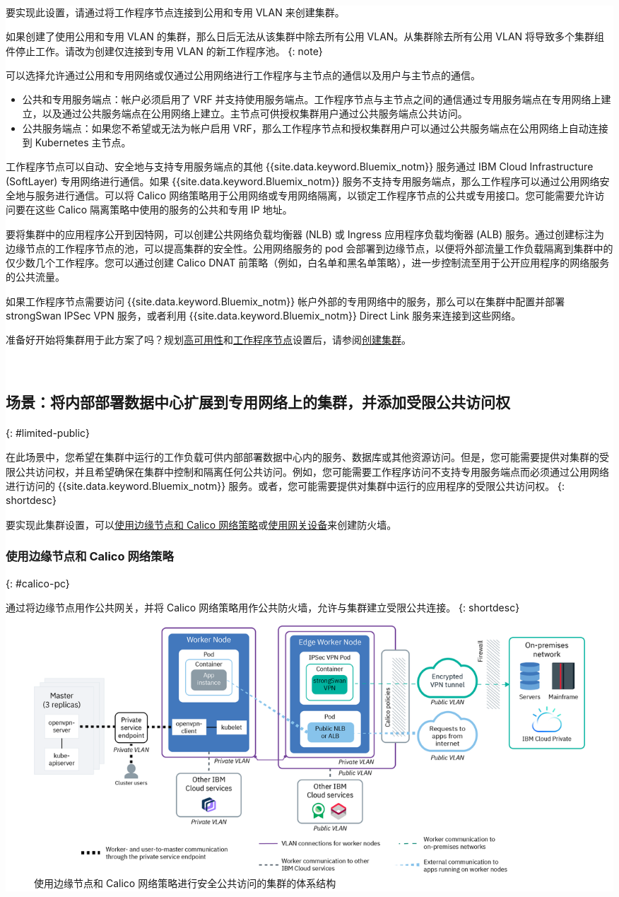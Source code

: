 要实现此设置，请通过将工作程序节点连接到公用和专用 VLAN 来创建集群。

如果创建了使用公用和专用 VLAN 的集群，那么日后无法从该集群中除去所有公用 VLAN。从集群除去所有公用 VLAN 将导致多个集群组件停止工作。请改为创建仅连接到专用 VLAN 的新工作程序池。
{: note}

可以选择允许通过公用和专用网络或仅通过公用网络进行工作程序与主节点的通信以及用户与主节点的通信。
* 公共和专用服务端点：帐户必须启用了 VRF 并支持使用服务端点。工作程序节点与主节点之间的通信通过专用服务端点在专用网络上建立，以及通过公共服务端点在公用网络上建立。主节点可供授权集群用户通过公共服务端点公共访问。
* 公共服务端点：如果您不希望或无法为帐户启用 VRF，那么工作程序节点和授权集群用户可以通过公共服务端点在公用网络上自动连接到 Kubernetes 主节点。

工作程序节点可以自动、安全地与支持专用服务端点的其他 {{site.data.keyword.Bluemix_notm}} 服务通过 IBM Cloud Infrastructure (SoftLayer) 专用网络进行通信。如果 {{site.data.keyword.Bluemix_notm}} 服务不支持专用服务端点，那么工作程序可以通过公用网络安全地与服务进行通信。可以将 Calico 网络策略用于公用网络或专用网络隔离，以锁定工作程序节点的公共或专用接口。您可能需要允许访问要在这些 Calico 隔离策略中使用的服务的公共和专用 IP 地址。

要将集群中的应用程序公开到因特网，可以创建公共网络负载均衡器 (NLB) 或 Ingress 应用程序负载均衡器 (ALB) 服务。通过创建标注为边缘节点的工作程序节点的池，可以提高集群的安全性。公用网络服务的 pod 会部署到边缘节点，以便将外部流量工作负载隔离到集群中的仅少数几个工作程序。您可以通过创建 Calico DNAT 前策略（例如，白名单和黑名单策略），进一步控制流至用于公开应用程序的网络服务的公共流量。

如果工作程序节点需要访问 {{site.data.keyword.Bluemix_notm}} 帐户外部的专用网络中的服务，那么可以在集群中配置并部署 strongSwan IPSec VPN 服务，或者利用 {{site.data.keyword.Bluemix_notm}} Direct Link 服务来连接到这些网络。

准备好开始将集群用于此方案了吗？规划[高可用性](/docs/containers?topic=containers-ha_clusters)和[工作程序节点](/docs/containers?topic=containers-planning_worker_nodes)设置后，请参阅[创建集群](/docs/containers?topic=containers-clusters#cluster_prepare)。

<br />


## 场景：将内部部署数据中心扩展到专用网络上的集群，并添加受限公共访问权
{: #limited-public}

在此场景中，您希望在集群中运行的工作负载可供内部部署数据中心内的服务、数据库或其他资源访问。但是，您可能需要提供对集群的受限公共访问权，并且希望确保在集群中控制和隔离任何公共访问。例如，您可能需要工作程序访问不支持专用服务端点而必须通过公用网络进行访问的 {{site.data.keyword.Bluemix_notm}} 服务。或者，您可能需要提供对集群中运行的应用程序的受限公共访问权。
{: shortdesc}

要实现此集群设置，可以[使用边缘节点和 Calico 网络策略](#calico-pc)或[使用网关设备](#vyatta-gateway)来创建防火墙。

### 使用边缘节点和 Calico 网络策略
{: #calico-pc}

通过将边缘节点用作公共网关，并将 Calico 网络策略用作公共防火墙，允许与集群建立受限公共连接。
{: shortdesc}

<p>
<figure>
 <img src="images/cs_clusters_planning_calico.png" alt="使用边缘节点和 Calico 网络策略进行安全公共访问的集群的体系结构图"/>
 <figcaption>使用边缘节点和 Calico 网络策略进行安全公共访问的集群的体系结构</figcaption>
</figure>